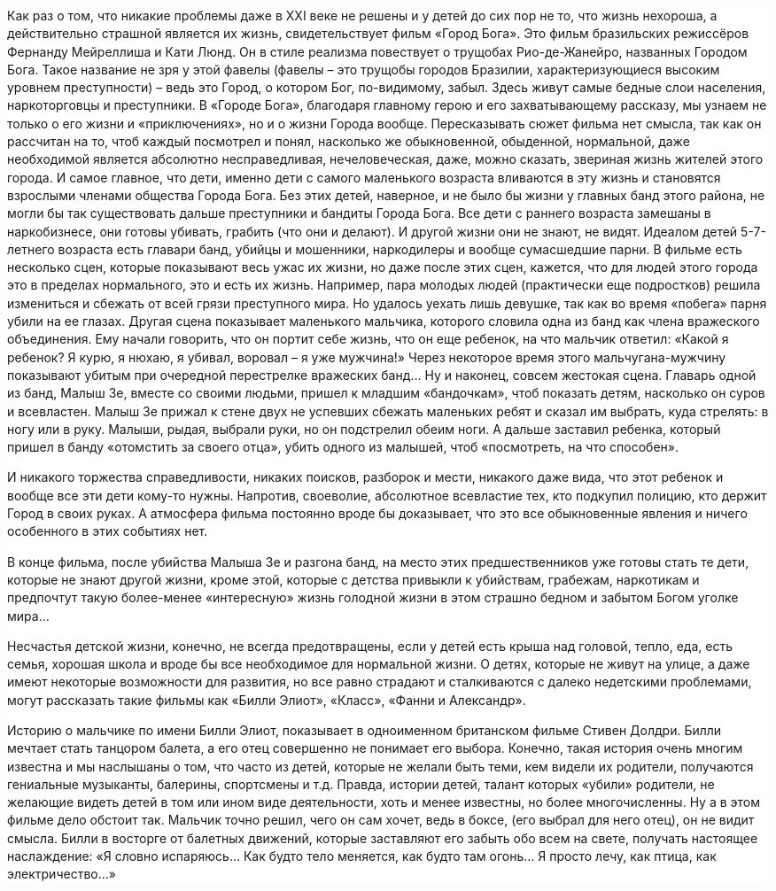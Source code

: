 Как раз о том, что никакие проблемы даже в ХХI веке не решены и у детей до сих пор не то, что жизнь нехороша, а действительно страшной является их жизнь, свидетельствует фильм «Город Бога». Это фильм бразильских режиссёров Фернанду Мейреллиша и Кати Люнд. Он в стиле реализма повествует о трущобах Рио-де-Жанейро, названных Городом Бога. Такое название не зря у этой фавелы (фавелы – это трущобы городов Бразилии, характеризующиеся высоким уровнем преступности) – ведь это Город, о котором Бог, по-видимому, забыл. Здесь живут самые бедные слои населения, наркоторговцы и преступники. В «Городе Бога», благодаря главному герою и его захватывающему рассказу, мы узнаем не только о его жизни и «приключениях», но и о жизни Города вообще. Пересказывать сюжет фильма нет смысла, так как он рассчитан на то, чтоб каждый посмотрел и понял, насколько же обыкновенной, обыденной, нормальной, даже необходимой является абсолютно несправедливая, нечеловеческая, даже, можно сказать, звериная жизнь жителей этого города. И самое главное, что дети, именно дети с самого маленького возраста вливаются в эту жизнь и становятся взрослыми членами общества Города Бога. Без этих детей, наверное, и не было бы жизни у главных банд этого района, не могли бы так существовать дальше преступники и бандиты Города Бога. Все дети с раннего возраста замешаны в наркобизнесе, они готовы убивать, грабить (что они и делают). И другой жизни они не знают, не видят. Идеалом детей 5-7-летнего возраста есть главари банд, убийцы и мошенники, наркодилеры и вообще сумасшедшие парни. В фильме есть несколько сцен, которые показывают весь ужас их жизни, но даже после этих сцен, кажется, что для людей этого города это в пределах нормального, это и есть их жизнь. Например, пара молодых людей (практически еще подростков) решила измениться и сбежать от всей грязи преступного мира. Но удалось уехать лишь девушке, так как во время «побега» парня убили на ее глазах. Другая сцена показывает маленького мальчика, которого словила одна из банд как члена вражеского объединения. Ему начали говорить, что он портит себе жизнь, что он еще ребенок, на что мальчик ответил: «Какой я ребенок? Я курю, я нюхаю, я убивал, воровал – я уже мужчина!» Через некоторое время этого мальчугана-мужчину показывают убитым при очередной перестрелке вражеских банд… Ну и наконец, совсем жестокая сцена. Главарь одной из банд, Малыш Зе, вместе со своими людьми, пришел к младшим «бандочкам», чтоб показать детям, насколько он суров и всевластен. Малыш Зе прижал к стене двух не успевших сбежать маленьких ребят и сказал им выбрать, куда стрелять: в ногу или в руку. Малыши, рыдая, выбрали руки, но он подстрелил обеим ноги. А дальше заставил ребенка, который пришел в банду «отомстить за своего отца», убить одного из малышей, чтоб «посмотреть, на что способен». 

И никакого торжества справедливости, никаких поисков, разборок и мести, никакого даже вида, что этот ребенок и вообще все эти дети кому-то нужны. Напротив, своеволие, абсолютное всевластие тех, кто подкупил полицию, кто держит Город в своих руках. А атмосфера фильма постоянно вроде бы доказывает, что это все обыкновенные явления и ничего особенного в этих событиях нет.

В конце фильма, после убийства Малыша Зе и разгона банд, на место этих предшественников уже готовы стать те дети, которые не знают другой жизни, кроме этой, которые с детства привыкли к убийствам, грабежам, наркотикам и предпочтут такую более-менее «интересную» жизнь голодной жизни в этом страшно бедном и забытом Богом уголке мира…

Несчастья детской жизни, конечно, не всегда предотвращены, если у детей есть крыша над головой, тепло, еда, есть семья, хорошая школа и вроде бы все необходимое для нормальной жизни. О детях, которые не живут на улице, а даже имеют некоторые возможности для развития, но все равно страдают и сталкиваются с далеко недетскими проблемами, могут рассказать такие фильмы как «Билли Элиот», «Класс», «Фанни и Александр».

Историю о мальчике по имени Билли Элиот, показывает в одноименном британском фильме Стивен Долдри. Билли мечтает стать танцором балета, а его отец совершенно не понимает его выбора. Конечно, такая история очень многим известна и мы наслышаны о том, что часто из детей, которые не желали быть теми, кем видели их родители, получаются гениальные музыканты, балерины, спортсмены и т.д. Правда, истории детей, талант которых «убили» родители, не желающие видеть детей в том или ином виде деятельности, хоть и менее известны, но более многочисленны. Ну а в этом фильме дело обстоит так. Мальчик точно решил, чего он сам хочет, ведь в боксе, (его выбрал для него отец), он не видит смысла. Билли в восторге от балетных движений, которые заставляют его забыть обо всем на свете, получать настоящее наслаждение: «Я словно испаряюсь… Как будто тело меняется, как будто там огонь… Я просто лечу, как птица, как электричество…» 

